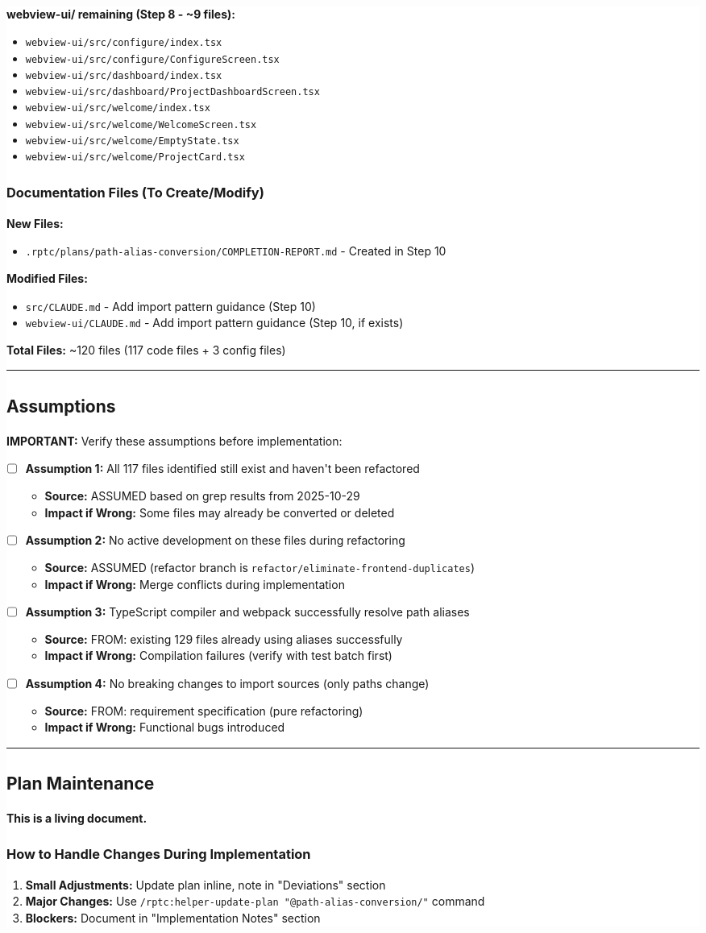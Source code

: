 **webview-ui/ remaining (Step 8 - ~9 files):**
- `webview-ui/src/configure/index.tsx`
- `webview-ui/src/configure/ConfigureScreen.tsx`
- `webview-ui/src/dashboard/index.tsx`
- `webview-ui/src/dashboard/ProjectDashboardScreen.tsx`
- `webview-ui/src/welcome/index.tsx`
- `webview-ui/src/welcome/WelcomeScreen.tsx`
- `webview-ui/src/welcome/EmptyState.tsx`
- `webview-ui/src/welcome/ProjectCard.tsx`

### Documentation Files (To Create/Modify)

**New Files:**
- `.rptc/plans/path-alias-conversion/COMPLETION-REPORT.md` - Created in Step 10

**Modified Files:**
- `src/CLAUDE.md` - Add import pattern guidance (Step 10)
- `webview-ui/CLAUDE.md` - Add import pattern guidance (Step 10, if exists)

**Total Files:** ~120 files (117 code files + 3 config files)

---

## Assumptions

**IMPORTANT:** Verify these assumptions before implementation:

- [ ] **Assumption 1:** All 117 files identified still exist and haven't been refactored
  - **Source:** ASSUMED based on grep results from 2025-10-29
  - **Impact if Wrong:** Some files may already be converted or deleted

- [ ] **Assumption 2:** No active development on these files during refactoring
  - **Source:** ASSUMED (refactor branch is `refactor/eliminate-frontend-duplicates`)
  - **Impact if Wrong:** Merge conflicts during implementation

- [ ] **Assumption 3:** TypeScript compiler and webpack successfully resolve path aliases
  - **Source:** FROM: existing 129 files already using aliases successfully
  - **Impact if Wrong:** Compilation failures (verify with test batch first)

- [ ] **Assumption 4:** No breaking changes to import sources (only paths change)
  - **Source:** FROM: requirement specification (pure refactoring)
  - **Impact if Wrong:** Functional bugs introduced

---

## Plan Maintenance

**This is a living document.**

### How to Handle Changes During Implementation

1. **Small Adjustments:** Update plan inline, note in "Deviations" section
2. **Major Changes:** Use `/rptc:helper-update-plan "@path-alias-conversion/"` command
3. **Blockers:** Document in "Implementation Notes" section
